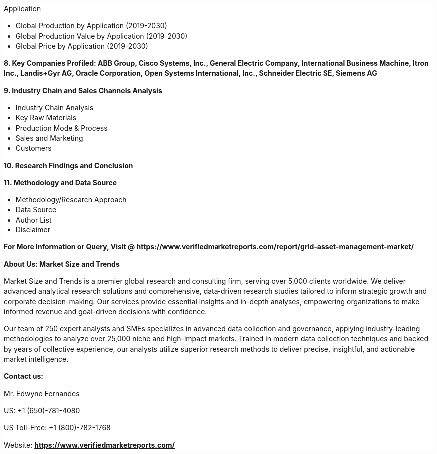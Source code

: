 Application</strong></p><ul><li>Global Production by Application (2019-2030)</li><li>Global Production Value by Application (2019-2030)</li><li>Global Price by Application (2019-2030)</li></ul><p><strong>8. Key Companies Profiled: ABB Group, Cisco Systems, Inc., General Electric Company, International Business Machine, Itron Inc., Landis+Gyr AG, Oracle Corporation, Open Systems International, Inc., Schneider Electric SE, Siemens AG</strong></p><p><strong>9. Industry Chain and Sales Channels Analysis</strong></p><ul><li>Industry Chain Analysis</li><li>Key Raw Materials</li><li>Production Mode &amp; Process</li><li>Sales and Marketing</li><li>Customers</li></ul><p><strong>10. Research Findings and Conclusion</strong></p><p><strong>11. Methodology and Data Source</strong></p><ul><li>Methodology/Research Approach</li><li>Data Source</li><li>Author List</li><li>Disclaimer</li></ul></p><p><strong>For More Information or Query, Visit @ <a href="https://www.verifiedmarketreports.com/report/grid-asset-management-market/">https://www.verifiedmarketreports.com/report/grid-asset-management-market/</a></strong></p><p><strong>About Us: Market Size and Trends</strong></p><p>Market Size and Trends is a premier global research and consulting firm, serving over 5,000 clients worldwide. We deliver advanced analytical research solutions and comprehensive, data-driven research studies tailored to inform strategic growth and corporate decision-making. Our services provide essential insights and in-depth analyses, empowering organizations to make informed revenue and goal-driven decisions with confidence.</p><p>Our team of 250 expert analysts and SMEs specializes in advanced data collection and governance, applying industry-leading methodologies to analyze over 25,000 niche and high-impact markets. Trained in modern data collection techniques and backed by years of collective experience, our analysts utilize superior research methods to deliver precise, insightful, and actionable market intelligence.</p><p><strong>Contact us:</strong></p><p>Mr. Edwyne Fernandes</p><p>US: +1 (650)-781-4080</p><p>US Toll-Free: +1 (800)-782-1768</p><p>Website: <strong><a href="https://www.verifiedmarketreports.com/">https://www.verifiedmarketreports.com/</a></strong></p>
